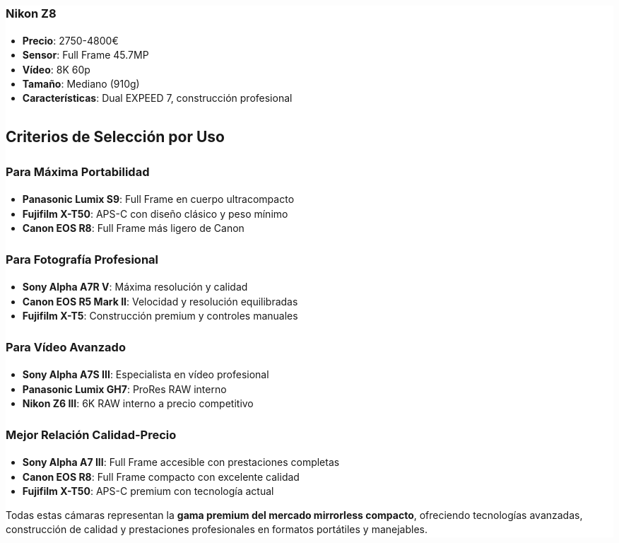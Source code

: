 ### **Nikon Z8**
- **Precio**: 2750-4800€
- **Sensor**: Full Frame 45.7MP
- **Vídeo**: 8K 60p
- **Tamaño**: Mediano (910g)
- **Características**: Dual EXPEED 7, construcción profesional

## **Criterios de Selección por Uso**

### **Para Máxima Portabilidad**
- **Panasonic Lumix S9**: Full Frame en cuerpo ultracompacto
- **Fujifilm X-T50**: APS-C con diseño clásico y peso mínimo
- **Canon EOS R8**: Full Frame más ligero de Canon

### **Para Fotografía Profesional**
- **Sony Alpha A7R V**: Máxima resolución y calidad
- **Canon EOS R5 Mark II**: Velocidad y resolución equilibradas
- **Fujifilm X-T5**: Construcción premium y controles manuales

### **Para Vídeo Avanzado**
- **Sony Alpha A7S III**: Especialista en vídeo profesional
- **Panasonic Lumix GH7**: ProRes RAW interno
- **Nikon Z6 III**: 6K RAW interno a precio competitivo

### **Mejor Relación Calidad-Precio**
- **Sony Alpha A7 III**: Full Frame accesible con prestaciones completas
- **Canon EOS R8**: Full Frame compacto con excelente calidad
- **Fujifilm X-T50**: APS-C premium con tecnología actual

Todas estas cámaras representan la **gama premium del mercado mirrorless compacto**, ofreciendo tecnologías avanzadas, construcción de calidad y prestaciones profesionales en formatos portátiles y manejables.
